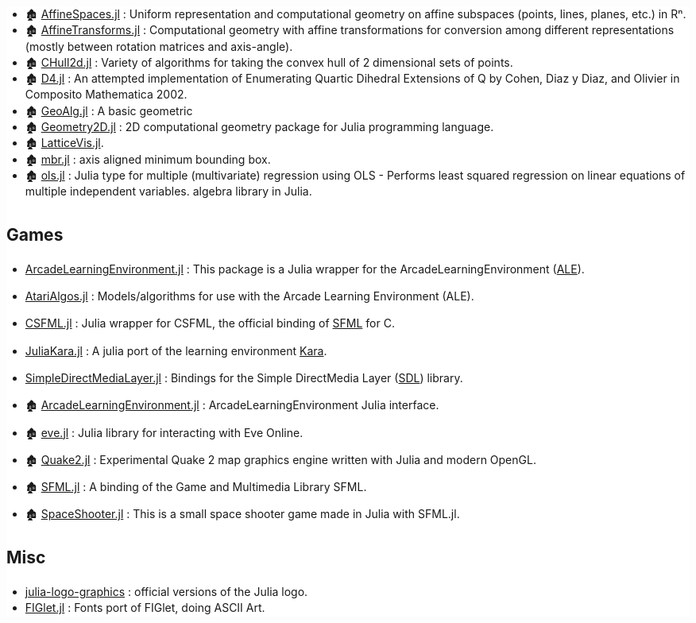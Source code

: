 
- 🏚️ [AffineSpaces.jl](https://github.com/anj1/AffineSpaces.jl) : Uniform representation and computational geometry on affine subspaces (points, lines, planes, etc.) in Rⁿ.
- 🏚️ [AffineTransforms.jl](https://github.com/timholy/AffineTransforms.jl) : Computational geometry with affine transformations for conversion among different representations (mostly between rotation matrices and axis-angle).
- 🏚️ [CHull2d.jl](https://github.com/cc7768/CHull2d.jl) : Variety of algorithms for taking the convex hull of 2 dimensional sets of points.
- 🏚️ [D4.jl](https://github.com/khwilson/D4.jl) : An attempted implementation of Enumerating Quartic Dihedral Extensions of Q by Cohen, Diaz y Diaz, and Olivier in Composito Mathematica 2002.
- 🏚️ [GeoAlg.jl](https://github.com/andrioni/GeoAlg.jl) : A basic geometric
- 🏚️ [Geometry2D.jl](https://github.com/mroughan/Geometry2D.jl) : 2D computational geometry package for Julia programming language.
- 🏚️ [LatticeVis.jl](https://github.com/ffreyer/LatticeVis.jl).
- 🏚️ [mbr.jl](https://github.com/intdxdt/mbr.jl) : axis aligned minimum bounding box.
- 🏚️ [ols.jl](https://github.com/forio/ols.jl) : Julia type for multiple (multivariate) regression using OLS - Performs least squared regression on linear equations of multiple independent variables.
algebra library in Julia.


## Games

- [ArcadeLearningEnvironment.jl](https://github.com/JuliaReinforcementLearning/ArcadeLearningEnvironment.jl) : This package is a Julia wrapper for the ArcadeLearningEnvironment ([ALE](https://github.com/mgbellemare/Arcade-Learning-Environment)).
- [AtariAlgos.jl](https://github.com/tbreloff/AtariAlgos.jl) : Models/algorithms for use with the Arcade Learning Environment (ALE).
- [CSFML.jl](https://github.com/JuliaMultimedia/CSFML.jl) : Julia wrapper for CSFML, the official binding of [SFML](https://github.com/SFML/SFML) for C.
- [JuliaKara.jl](https://github.com/sebastianpech/JuliaKara.jl) : A julia port of the learning environment [Kara](http://www.swisseduc.ch/informatik/karatojava/).
- [SimpleDirectMediaLayer.jl](https://github.com/JuliaMultimedia/SimpleDirectMediaLayer.jl) : Bindings for the Simple DirectMedia Layer ([SDL](https://www.libsdl.org/)) library.


- 🏚️ [ArcadeLearningEnvironment.jl](https://github.com/nowozin/ArcadeLearningEnvironment.jl) : ArcadeLearningEnvironment Julia interface.
- 🏚️ [eve.jl](https://github.com/barcharcraz/eve.jl) : Julia library for interacting with Eve Online.
- 🏚️ [Quake2.jl](https://github.com/jayschwa/Quake2.jl) : Experimental Quake 2 map graphics engine written with Julia and modern OpenGL.
- 🏚️ [SFML.jl](https://github.com/zyedidia/SFML.jl) : A binding of the Game and Multimedia Library SFML.
- 🏚️ [SpaceShooter.jl](https://github.com/zyedidia/SpaceShooter.jl) : This is a small space shooter game made in Julia with SFML.jl.

## Misc

- [julia-logo-graphics](https://github.com/JuliaLang/julia-logo-graphics) : official versions of the Julia logo.
- [FIGlet.jl](https://github.com/kdheepak/FIGlet.jl) : Fonts port of FIGlet, doing ASCII Art.
